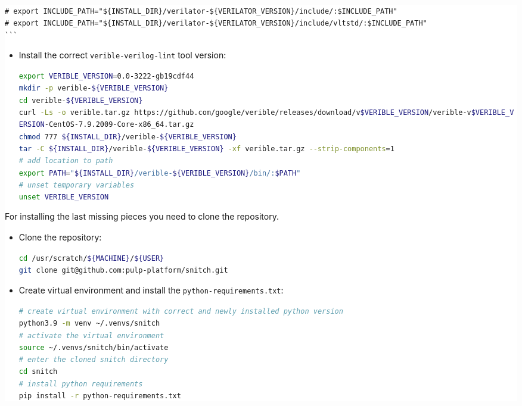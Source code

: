     # export INCLUDE_PATH="${INSTALL_DIR}/verilator-${VERILATOR_VERSION}/include/:$INCLUDE_PATH"
    # export INCLUDE_PATH="${INSTALL_DIR}/verilator-${VERILATOR_VERSION}/include/vltstd/:$INCLUDE_PATH"
    ```

- Install the correct `verible-verilog-lint` tool version:
    ```bash
    export VERIBLE_VERSION=0.0-3222-gb19cdf44
    mkdir -p verible-${VERIBLE_VERSION}
    cd verible-${VERIBLE_VERSION}
    curl -Ls -o verible.tar.gz https://github.com/google/verible/releases/download/v$VERIBLE_VERSION/verible-v$VERIBLE_VERSION-CentOS-7.9.2009-Core-x86_64.tar.gz
    chmod 777 ${INSTALL_DIR}/verible-${VERIBLE_VERSION}
    tar -C ${INSTALL_DIR}/verible-${VERIBLE_VERSION} -xf verible.tar.gz --strip-components=1
    # add location to path
    export PATH="${INSTALL_DIR}/verible-${VERIBLE_VERSION}/bin/:$PATH"
    # unset temporary variables
    unset VERIBLE_VERSION
    ```

For installing the last missing pieces you need to clone the repository.

- Clone the repository:
    ```bash
    cd /usr/scratch/${MACHINE}/${USER}
    git clone git@github.com:pulp-platform/snitch.git
    ```
- Create virtual environment and install the `python-requirements.txt`:
    ```bash
    # create virtual environment with correct and newly installed python version
    python3.9 -m venv ~/.venvs/snitch
    # activate the virtual environment
    source ~/.venvs/snitch/bin/activate
    # enter the cloned snitch directory
    cd snitch
    # install python requirements
    pip install -r python-requirements.txt
    ```
